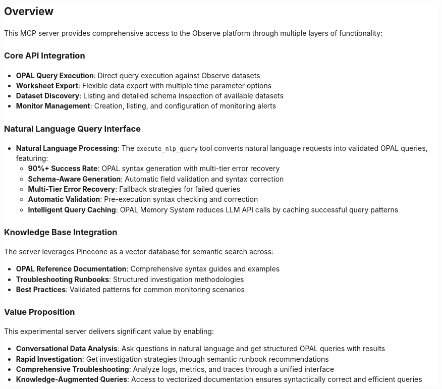 ## Overview

This MCP server provides comprehensive access to the Observe platform through multiple layers of functionality:

### Core API Integration
- **OPAL Query Execution**: Direct query execution against Observe datasets
- **Worksheet Export**: Flexible data export with multiple time parameter options
- **Dataset Discovery**: Listing and detailed schema inspection of available datasets
- **Monitor Management**: Creation, listing, and configuration of monitoring alerts

### Natural Language Query Interface
- **Natural Language Processing**: The `execute_nlp_query` tool converts natural language requests into validated OPAL queries, featuring:
  - **90%+ Success Rate**: OPAL syntax generation with multi-tier error recovery
  - **Schema-Aware Generation**: Automatic field validation and syntax correction
  - **Multi-Tier Error Recovery**: Fallback strategies for failed queries
  - **Automatic Validation**: Pre-execution syntax checking and correction
  - **Intelligent Query Caching**: OPAL Memory System reduces LLM API calls by caching successful query patterns

### Knowledge Base Integration
The server leverages Pinecone as a vector database for semantic search across:
- **OPAL Reference Documentation**: Comprehensive syntax guides and examples
- **Troubleshooting Runbooks**: Structured investigation methodologies
- **Best Practices**: Validated patterns for common monitoring scenarios

### Value Proposition
This experimental server delivers significant value by enabling:

- **Conversational Data Analysis**: Ask questions in natural language and get structured OPAL queries with results
- **Rapid Investigation**: Get investigation strategies through semantic runbook recommendations
- **Comprehensive Troubleshooting**: Analyze logs, metrics, and traces through a unified interface
- **Knowledge-Augmented Queries**: Access to vectorized documentation ensures syntactically correct and efficient queries
